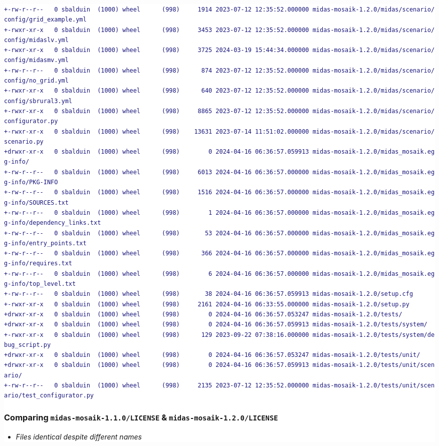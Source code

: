 ```diff
+-rw-r--r--   0 sbalduin  (1000) wheel      (998)     1914 2023-07-12 12:35:52.000000 midas-mosaik-1.2.0/midas/scenario/config/grid_example.yml
+-rwxr-xr-x   0 sbalduin  (1000) wheel      (998)     3453 2023-07-12 12:35:52.000000 midas-mosaik-1.2.0/midas/scenario/config/midaslv.yml
+-rwxr-xr-x   0 sbalduin  (1000) wheel      (998)     3725 2024-03-19 15:44:34.000000 midas-mosaik-1.2.0/midas/scenario/config/midasmv.yml
+-rw-r--r--   0 sbalduin  (1000) wheel      (998)      874 2023-07-12 12:35:52.000000 midas-mosaik-1.2.0/midas/scenario/config/no_grid.yml
+-rwxr-xr-x   0 sbalduin  (1000) wheel      (998)      640 2023-07-12 12:35:52.000000 midas-mosaik-1.2.0/midas/scenario/config/sbrural3.yml
+-rwxr-xr-x   0 sbalduin  (1000) wheel      (998)     8865 2023-07-12 12:35:52.000000 midas-mosaik-1.2.0/midas/scenario/configurator.py
+-rwxr-xr-x   0 sbalduin  (1000) wheel      (998)    13631 2023-07-14 11:51:02.000000 midas-mosaik-1.2.0/midas/scenario/scenario.py
+drwxr-xr-x   0 sbalduin  (1000) wheel      (998)        0 2024-04-16 06:36:57.059913 midas-mosaik-1.2.0/midas_mosaik.egg-info/
+-rw-r--r--   0 sbalduin  (1000) wheel      (998)     6013 2024-04-16 06:36:57.000000 midas-mosaik-1.2.0/midas_mosaik.egg-info/PKG-INFO
+-rw-r--r--   0 sbalduin  (1000) wheel      (998)     1516 2024-04-16 06:36:57.000000 midas-mosaik-1.2.0/midas_mosaik.egg-info/SOURCES.txt
+-rw-r--r--   0 sbalduin  (1000) wheel      (998)        1 2024-04-16 06:36:57.000000 midas-mosaik-1.2.0/midas_mosaik.egg-info/dependency_links.txt
+-rw-r--r--   0 sbalduin  (1000) wheel      (998)       53 2024-04-16 06:36:57.000000 midas-mosaik-1.2.0/midas_mosaik.egg-info/entry_points.txt
+-rw-r--r--   0 sbalduin  (1000) wheel      (998)      366 2024-04-16 06:36:57.000000 midas-mosaik-1.2.0/midas_mosaik.egg-info/requires.txt
+-rw-r--r--   0 sbalduin  (1000) wheel      (998)        6 2024-04-16 06:36:57.000000 midas-mosaik-1.2.0/midas_mosaik.egg-info/top_level.txt
+-rw-r--r--   0 sbalduin  (1000) wheel      (998)       38 2024-04-16 06:36:57.059913 midas-mosaik-1.2.0/setup.cfg
+-rwxr-xr-x   0 sbalduin  (1000) wheel      (998)     2161 2024-04-16 06:33:55.000000 midas-mosaik-1.2.0/setup.py
+drwxr-xr-x   0 sbalduin  (1000) wheel      (998)        0 2024-04-16 06:36:57.053247 midas-mosaik-1.2.0/tests/
+drwxr-xr-x   0 sbalduin  (1000) wheel      (998)        0 2024-04-16 06:36:57.059913 midas-mosaik-1.2.0/tests/system/
+-rwxr-xr-x   0 sbalduin  (1000) wheel      (998)      129 2023-09-22 07:38:16.000000 midas-mosaik-1.2.0/tests/system/debug_script.py
+drwxr-xr-x   0 sbalduin  (1000) wheel      (998)        0 2024-04-16 06:36:57.053247 midas-mosaik-1.2.0/tests/unit/
+drwxr-xr-x   0 sbalduin  (1000) wheel      (998)        0 2024-04-16 06:36:57.059913 midas-mosaik-1.2.0/tests/unit/scenario/
+-rw-r--r--   0 sbalduin  (1000) wheel      (998)     2135 2023-07-12 12:35:52.000000 midas-mosaik-1.2.0/tests/unit/scenario/test_configurator.py
```

### Comparing `midas-mosaik-1.1.0/LICENSE` & `midas-mosaik-1.2.0/LICENSE`

 * *Files identical despite different names*

